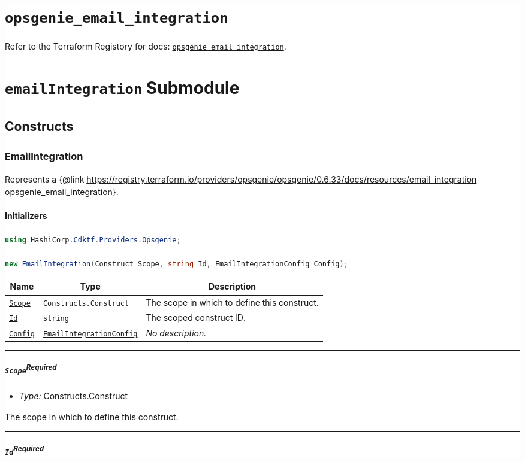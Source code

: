 # `opsgenie_email_integration`

Refer to the Terraform Registory for docs: [`opsgenie_email_integration`](https://registry.terraform.io/providers/opsgenie/opsgenie/0.6.33/docs/resources/email_integration).

# `emailIntegration` Submodule <a name="`emailIntegration` Submodule" id="rhizo-co-terraform-provider-opsgenie.emailIntegration"></a>

## Constructs <a name="Constructs" id="Constructs"></a>

### EmailIntegration <a name="EmailIntegration" id="rhizo-co-terraform-provider-opsgenie.emailIntegration.EmailIntegration"></a>

Represents a {@link https://registry.terraform.io/providers/opsgenie/opsgenie/0.6.33/docs/resources/email_integration opsgenie_email_integration}.

#### Initializers <a name="Initializers" id="rhizo-co-terraform-provider-opsgenie.emailIntegration.EmailIntegration.Initializer"></a>

```csharp
using HashiCorp.Cdktf.Providers.Opsgenie;

new EmailIntegration(Construct Scope, string Id, EmailIntegrationConfig Config);
```

| **Name** | **Type** | **Description** |
| --- | --- | --- |
| <code><a href="#rhizo-co-terraform-provider-opsgenie.emailIntegration.EmailIntegration.Initializer.parameter.scope">Scope</a></code> | <code>Constructs.Construct</code> | The scope in which to define this construct. |
| <code><a href="#rhizo-co-terraform-provider-opsgenie.emailIntegration.EmailIntegration.Initializer.parameter.id">Id</a></code> | <code>string</code> | The scoped construct ID. |
| <code><a href="#rhizo-co-terraform-provider-opsgenie.emailIntegration.EmailIntegration.Initializer.parameter.config">Config</a></code> | <code><a href="#rhizo-co-terraform-provider-opsgenie.emailIntegration.EmailIntegrationConfig">EmailIntegrationConfig</a></code> | *No description.* |

---

##### `Scope`<sup>Required</sup> <a name="Scope" id="rhizo-co-terraform-provider-opsgenie.emailIntegration.EmailIntegration.Initializer.parameter.scope"></a>

- *Type:* Constructs.Construct

The scope in which to define this construct.

---

##### `Id`<sup>Required</sup> <a name="Id" id="rhizo-co-terraform-provider-opsgenie.emailIntegration.EmailIntegration.Initializer.parameter.id"></a>
